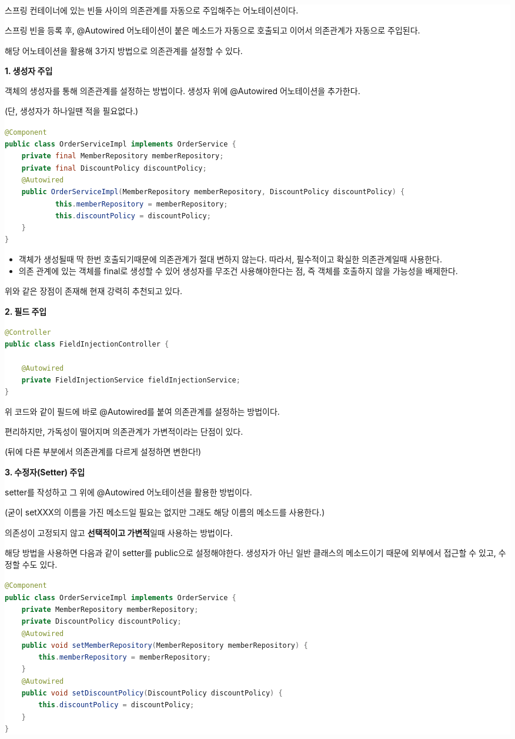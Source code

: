 스프링 컨테이너에 있는 빈들 사이의 의존관계를 자동으로 주입해주는 어노테이션이다.

스프링 빈을 등록 후, @Autowired 어노테이션이 붙은 메소드가 자동으로 호출되고 이어서 의존관계가 자동으로 주입된다.

해당 어노테이션을 활용해 3가지 방법으로 의존관계를 설정할 수 있다.

**1. 생성자 주입**

객체의 생성자를 통해 의존관계를 설정하는 방법이다. 생성자 위에 @Autowired 어노테이션을 추가한다.

(단, 생성자가 하나일땐 적을 필요없다.)

```java
@Component
public class OrderServiceImpl implements OrderService {
	private final MemberRepository memberRepository;
	private final DiscountPolicy discountPolicy;
	@Autowired
	public OrderServiceImpl(MemberRepository memberRepository, DiscountPolicy discountPolicy) {
            this.memberRepository = memberRepository;
            this.discountPolicy = discountPolicy;
	}
}
```

- 객체가 생성될때 딱 한번 호출되기때문에 의존관계가 절대 변하지 않는다. 따라서, 필수적이고 확실한 의존관계일때 사용한다.
- 의존 관계에 있는 객체를 final로 생성할 수 있어 생성자를 무조건 사용해야한다는 점, 즉 객체를 호출하지 않을 가능성을 배제한다.

위와 같은 장점이 존재해 현재 강력히 추천되고 있다.

**2. 필드 주입**

```java
@Controller
public class FieldInjectionController {

    @Autowired
    private FieldInjectionService fieldInjectionService;
}
```

위 코드와 같이 필드에 바로 @Autowired를 붙여 의존관계를 설정하는 방법이다.

편리하지만, 가독성이 떨어지며 의존관계가 가변적이라는 단점이 있다.

(뒤에 다른 부분에서 의존관계를 다르게 설정하면 변한다!)

**3. 수정자(Setter) 주입**

setter를 작성하고 그 위에 @Autowired 어노테이션을 활용한 방법이다.

(굳이 setXXX의 이름을 가진 메소드일 필요는 없지만 그래도 해당 이름의 메소드를 사용한다.)

의존성이 고정되지 않고 **선택적이고 가변적**일때 사용하는 방법이다.

해당 방법을 사용하면 다음과 같이 setter를 public으로 설정해야한다. 생성자가 아닌 일반 클래스의 메소드이기 때문에 외부에서 접근할 수 있고, 수정할 수도 있다.

```java
@Component
public class OrderServiceImpl implements OrderService {
	private MemberRepository memberRepository;
	private DiscountPolicy discountPolicy;
	@Autowired
	public void setMemberRepository(MemberRepository memberRepository) {
	    this.memberRepository = memberRepository;
	}
	@Autowired
	public void setDiscountPolicy(DiscountPolicy discountPolicy) {
	    this.discountPolicy = discountPolicy;
	}
}
```
